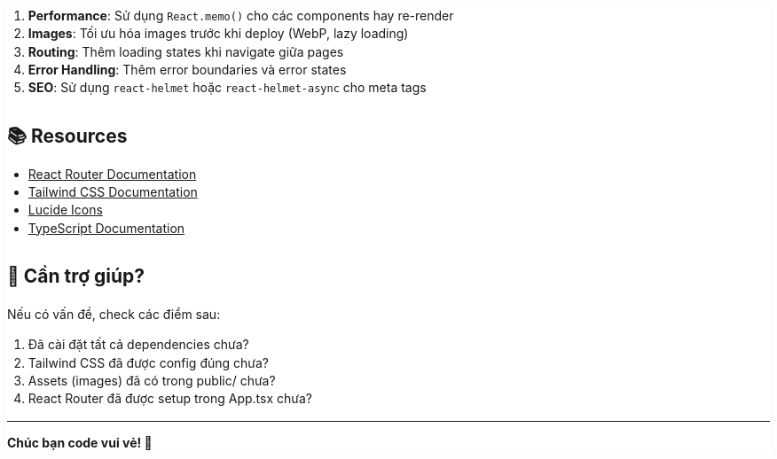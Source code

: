 1. **Performance**: Sử dụng `React.memo()` cho các components hay re-render
2. **Images**: Tối ưu hóa images trước khi deploy (WebP, lazy loading)
3. **Routing**: Thêm loading states khi navigate giữa pages
4. **Error Handling**: Thêm error boundaries và error states
5. **SEO**: Sử dụng `react-helmet` hoặc `react-helmet-async` cho meta tags

## 📚 Resources

- [React Router Documentation](https://reactrouter.com/)
- [Tailwind CSS Documentation](https://tailwindcss.com/)
- [Lucide Icons](https://lucide.dev/)
- [TypeScript Documentation](https://www.typescriptlang.org/)

## 🤝 Cần trợ giúp?

Nếu có vấn đề, check các điểm sau:

1. Đã cài đặt tất cả dependencies chưa?
2. Tailwind CSS đã được config đúng chưa?
3. Assets (images) đã có trong public/ chưa?
4. React Router đã được setup trong App.tsx chưa?

---

**Chúc bạn code vui vẻ! 🚀**
